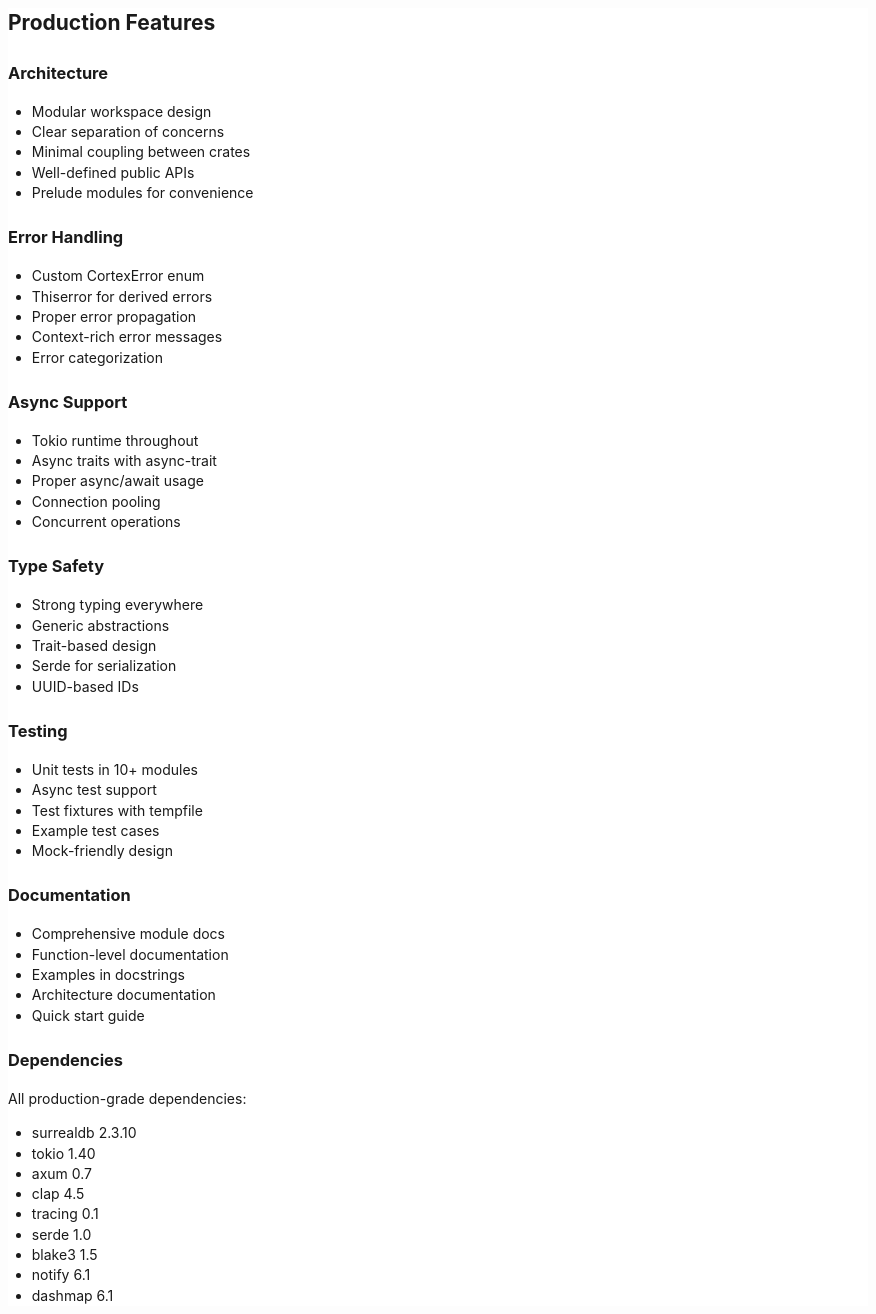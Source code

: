## Production Features

### Architecture
- Modular workspace design
- Clear separation of concerns
- Minimal coupling between crates
- Well-defined public APIs
- Prelude modules for convenience

### Error Handling
- Custom CortexError enum
- Thiserror for derived errors
- Proper error propagation
- Context-rich error messages
- Error categorization

### Async Support
- Tokio runtime throughout
- Async traits with async-trait
- Proper async/await usage
- Connection pooling
- Concurrent operations

### Type Safety
- Strong typing everywhere
- Generic abstractions
- Trait-based design
- Serde for serialization
- UUID-based IDs

### Testing
- Unit tests in 10+ modules
- Async test support
- Test fixtures with tempfile
- Example test cases
- Mock-friendly design

### Documentation
- Comprehensive module docs
- Function-level documentation
- Examples in docstrings
- Architecture documentation
- Quick start guide

### Dependencies
All production-grade dependencies:
- surrealdb 2.3.10
- tokio 1.40
- axum 0.7
- clap 4.5
- tracing 0.1
- serde 1.0
- blake3 1.5
- notify 6.1
- dashmap 6.1
